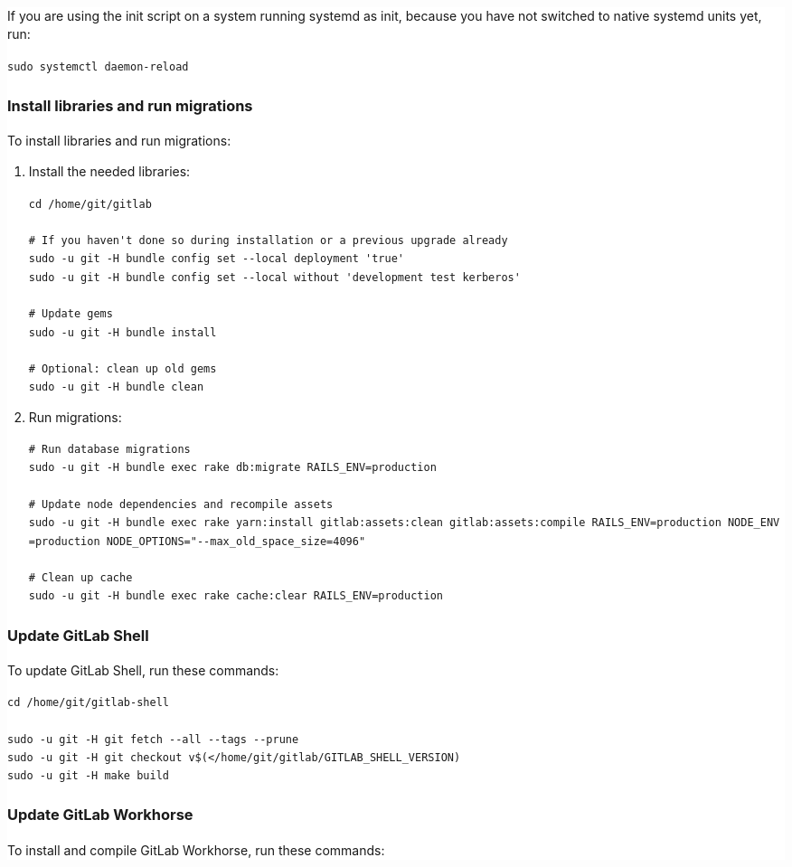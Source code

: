 If you are using the init script on a system running systemd as init, because you have not switched to native systemd units yet, run:

```shell
sudo systemctl daemon-reload
```

### Install libraries and run migrations

To install libraries and run migrations:

1. Install the needed libraries:

   ```shell
   cd /home/git/gitlab

   # If you haven't done so during installation or a previous upgrade already
   sudo -u git -H bundle config set --local deployment 'true'
   sudo -u git -H bundle config set --local without 'development test kerberos'

   # Update gems
   sudo -u git -H bundle install

   # Optional: clean up old gems
   sudo -u git -H bundle clean
   ```

1. Run migrations:

   ```shell
   # Run database migrations
   sudo -u git -H bundle exec rake db:migrate RAILS_ENV=production

   # Update node dependencies and recompile assets
   sudo -u git -H bundle exec rake yarn:install gitlab:assets:clean gitlab:assets:compile RAILS_ENV=production NODE_ENV=production NODE_OPTIONS="--max_old_space_size=4096"

   # Clean up cache
   sudo -u git -H bundle exec rake cache:clear RAILS_ENV=production
   ```

### Update GitLab Shell

To update GitLab Shell, run these commands:

```shell
cd /home/git/gitlab-shell

sudo -u git -H git fetch --all --tags --prune
sudo -u git -H git checkout v$(</home/git/gitlab/GITLAB_SHELL_VERSION)
sudo -u git -H make build
```

### Update GitLab Workhorse

To install and compile GitLab Workhorse, run these commands:
